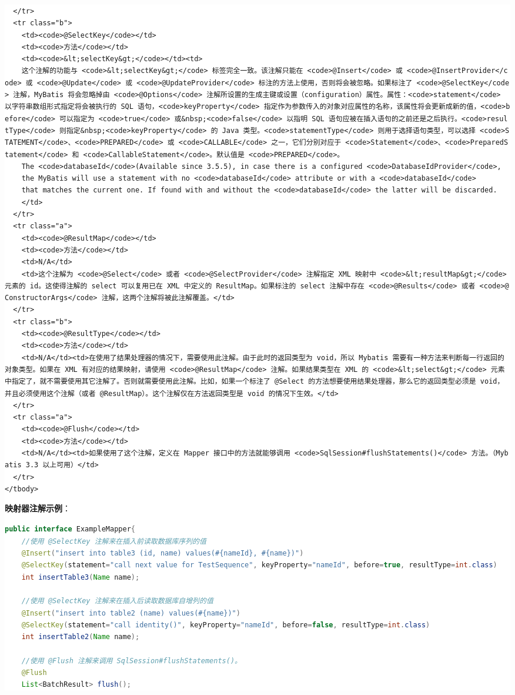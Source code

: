       </tr>
      <tr class="b">
        <td><code>@SelectKey</code></td>
        <td><code>方法</code></td>
        <td><code>&lt;selectKey&gt;</code></td><td>
        这个注解的功能与 <code>&lt;selectKey&gt;</code> 标签完全一致。该注解只能在 <code>@Insert</code> 或 <code>@InsertProvider</code> 或 <code>@Update</code> 或 <code>@UpdateProvider</code> 标注的方法上使用，否则将会被忽略。如果标注了 <code>@SelectKey</code> 注解，MyBatis 将会忽略掉由 <code>@Options</code> 注解所设置的生成主键或设置（configuration）属性。属性：<code>statement</code> 以字符串数组形式指定将会被执行的 SQL 语句，<code>keyProperty</code> 指定作为参数传入的对象对应属性的名称，该属性将会更新成新的值，<code>before</code> 可以指定为 <code>true</code> 或&nbsp;<code>false</code> 以指明 SQL 语句应被在插入语句的之前还是之后执行。<code>resultType</code> 则指定&nbsp;<code>keyProperty</code> 的 Java 类型。<code>statementType</code> 则用于选择语句类型，可以选择 <code>STATEMENT</code>、<code>PREPARED</code> 或 <code>CALLABLE</code> 之一，它们分别对应于 <code>Statement</code>、<code>PreparedStatement</code> 和 <code>CallableStatement</code>。默认值是 <code>PREPARED</code>。
        The <code>databaseId</code>(Available since 3.5.5), in case there is a configured <code>DatabaseIdProvider</code>,
        the MyBatis will use a statement with no <code>databaseId</code> attribute or with a <code>databaseId</code>
        that matches the current one. If found with and without the <code>databaseId</code> the latter will be discarded.
        </td>
      </tr>
      <tr class="a">
        <td><code>@ResultMap</code></td>
        <td><code>方法</code></td>
        <td>N/A</td>
        <td>这个注解为 <code>@Select</code> 或者 <code>@SelectProvider</code> 注解指定 XML 映射中 <code>&lt;resultMap&gt;</code> 元素的 id。这使得注解的 select 可以复用已在 XML 中定义的 ResultMap。如果标注的 select 注解中存在 <code>@Results</code> 或者 <code>@ConstructorArgs</code> 注解，这两个注解将被此注解覆盖。</td>
      </tr>
      <tr class="b">
        <td><code>@ResultType</code></td>
        <td><code>方法</code></td>
        <td>N/A</td><td>在使用了结果处理器的情况下，需要使用此注解。由于此时的返回类型为 void，所以 Mybatis 需要有一种方法来判断每一行返回的对象类型。如果在 XML 有对应的结果映射，请使用 <code>@ResultMap</code> 注解。如果结果类型在 XML 的 <code>&lt;select&gt;</code> 元素中指定了，就不需要使用其它注解了。否则就需要使用此注解。比如，如果一个标注了 @Select 的方法想要使用结果处理器，那么它的返回类型必须是 void，并且必须使用这个注解（或者 @ResultMap）。这个注解仅在方法返回类型是 void 的情况下生效。</td>
      </tr>
      <tr class="a">
        <td><code>@Flush</code></td>
        <td><code>方法</code></td>
        <td>N/A</td><td>如果使用了这个注解，定义在 Mapper 接口中的方法就能够调用 <code>SqlSession#flushStatements()</code> 方法。（Mybatis 3.3 以上可用）</td>
      </tr>
    </tbody>
  </table>

**映射器注解示例**： 
```java
public interface ExampleMapper{
    //使用 @SelectKey 注解来在插入前读取数据库序列的值  
    @Insert("insert into table3 (id, name) values(#{nameId}, #{name})")
    @SelectKey(statement="call next value for TestSequence", keyProperty="nameId", before=true, resultType=int.class)
    int insertTable3(Name name);
    
    //使用 @SelectKey 注解来在插入后读取数据库自增列的值 
    @Insert("insert into table2 (name) values(#{name})")
    @SelectKey(statement="call identity()", keyProperty="nameId", before=false, resultType=int.class)
    int insertTable2(Name name);
    
    //使用 @Flush 注解来调用 SqlSession#flushStatements()。  
    @Flush
    List<BatchResult> flush();
```